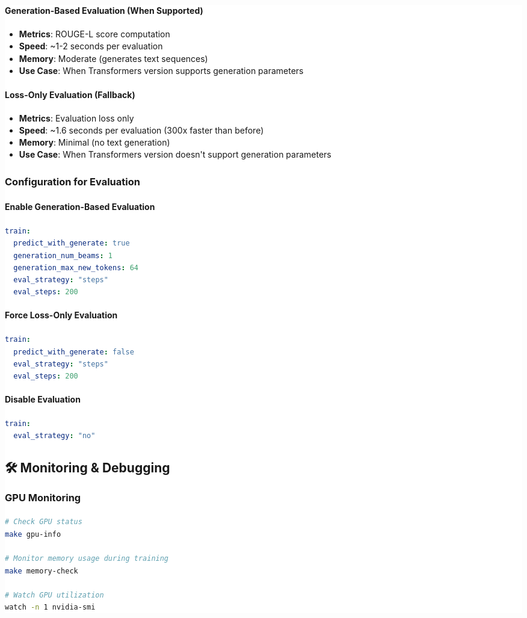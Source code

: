 #### **Generation-Based Evaluation (When Supported)**
- **Metrics**: ROUGE-L score computation
- **Speed**: ~1-2 seconds per evaluation
- **Memory**: Moderate (generates text sequences)
- **Use Case**: When Transformers version supports generation parameters

#### **Loss-Only Evaluation (Fallback)**
- **Metrics**: Evaluation loss only
- **Speed**: ~1.6 seconds per evaluation (300x faster than before)
- **Memory**: Minimal (no text generation)
- **Use Case**: When Transformers version doesn't support generation parameters

### **Configuration for Evaluation**

#### **Enable Generation-Based Evaluation**
```yaml
train:
  predict_with_generate: true
  generation_num_beams: 1
  generation_max_new_tokens: 64
  eval_strategy: "steps"
  eval_steps: 200
```

#### **Force Loss-Only Evaluation**
```yaml
train:
  predict_with_generate: false
  eval_strategy: "steps"
  eval_steps: 200
```

#### **Disable Evaluation**
```yaml
train:
  eval_strategy: "no"
```

## 🛠️ **Monitoring & Debugging**

### **GPU Monitoring**
```bash
# Check GPU status
make gpu-info

# Monitor memory usage during training
make memory-check

# Watch GPU utilization
watch -n 1 nvidia-smi
```
